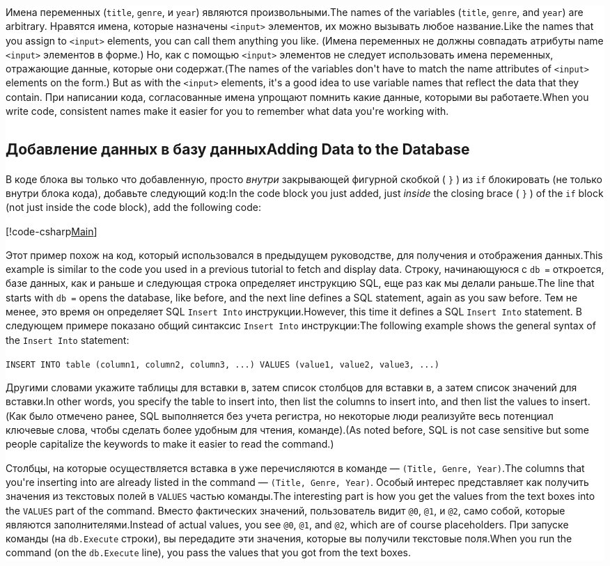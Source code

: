 <span data-ttu-id="bd24b-160">Имена переменных (`title`, `genre`, и `year`) являются произвольными.</span><span class="sxs-lookup"><span data-stu-id="bd24b-160">The names of the variables (`title`, `genre`, and `year`) are arbitrary.</span></span> <span data-ttu-id="bd24b-161">Нравятся имена, которые назначены `<input>` элементов, их можно вызывать любое название.</span><span class="sxs-lookup"><span data-stu-id="bd24b-161">Like the names that you assign to `<input>` elements, you can call them anything you like.</span></span> <span data-ttu-id="bd24b-162">(Имена переменных не должны совпадать атрибуты name `<input>` элементов в форме.) Но, как с помощью `<input>` элементов не следует использовать имена переменных, отражающие данные, которые они содержат.</span><span class="sxs-lookup"><span data-stu-id="bd24b-162">(The names of the variables don't have to match the name attributes of `<input>` elements on the form.) But as with the `<input>` elements, it's a good idea to use variable names that reflect the data that they contain.</span></span> <span data-ttu-id="bd24b-163">При написании кода, согласованные имена упрощают помнить какие данные, которыми вы работаете.</span><span class="sxs-lookup"><span data-stu-id="bd24b-163">When you write code, consistent names make it easier for you to remember what data you're working with.</span></span>

## <a name="adding-data-to-the-database"></a><span data-ttu-id="bd24b-164">Добавление данных в базу данных</span><span class="sxs-lookup"><span data-stu-id="bd24b-164">Adding Data to the Database</span></span>

<span data-ttu-id="bd24b-165">В коде блока вы только что добавленную, просто *внутри* закрывающей фигурной скобкой ( `}` ) из `if` блокировать (не только внутри блока кода), добавьте следующий код:</span><span class="sxs-lookup"><span data-stu-id="bd24b-165">In the code block you just added, just *inside* the closing brace ( `}` ) of the `if` block (not just inside the code block), add the following code:</span></span>

[!code-csharp[Main](entering-data/samples/sample3.cs)]

<span data-ttu-id="bd24b-166">Этот пример похож на код, который использовался в предыдущем руководстве, для получения и отображения данных.</span><span class="sxs-lookup"><span data-stu-id="bd24b-166">This example is similar to the code you used in a previous tutorial to fetch and display data.</span></span> <span data-ttu-id="bd24b-167">Строку, начинающуюся с `db =` откроется, базе данных, как и раньше и следующая строка определяет инструкцию SQL, еще раз как мы делали раньше.</span><span class="sxs-lookup"><span data-stu-id="bd24b-167">The line that starts with `db =` opens the database, like before, and the next line defines a SQL statement, again as you saw before.</span></span> <span data-ttu-id="bd24b-168">Тем не менее, это время он определяет SQL `Insert Into` инструкции.</span><span class="sxs-lookup"><span data-stu-id="bd24b-168">However, this time it defines a SQL `Insert Into` statement.</span></span> <span data-ttu-id="bd24b-169">В следующем примере показано общий синтаксис `Insert Into` инструкции:</span><span class="sxs-lookup"><span data-stu-id="bd24b-169">The following example shows the general syntax of the `Insert Into` statement:</span></span>

`INSERT INTO table (column1, column2, column3, ...) VALUES (value1, value2, value3, ...)`

<span data-ttu-id="bd24b-170">Другими словами укажите таблицы для вставки в, затем список столбцов для вставки в, а затем список значений для вставки.</span><span class="sxs-lookup"><span data-stu-id="bd24b-170">In other words, you specify the table to insert into, then list the columns to insert into, and then list the values to insert.</span></span> <span data-ttu-id="bd24b-171">(Как было отмечено ранее, SQL выполняется без учета регистра, но некоторые люди реализуйте весь потенциал ключевые слова, чтобы сделать более удобным для чтения, команде).</span><span class="sxs-lookup"><span data-stu-id="bd24b-171">(As noted before, SQL is not case sensitive but some people capitalize the keywords to make it easier to read the command.)</span></span>

<span data-ttu-id="bd24b-172">Столбцы, на которые осуществляется вставка в уже перечисляются в команде — `(Title, Genre, Year)`.</span><span class="sxs-lookup"><span data-stu-id="bd24b-172">The columns that you're inserting into are already listed in the command — `(Title, Genre, Year)`.</span></span> <span data-ttu-id="bd24b-173">Особый интерес представляет как получить значения из текстовых полей в `VALUES` частью команды.</span><span class="sxs-lookup"><span data-stu-id="bd24b-173">The interesting part is how you get the values from the text boxes into the `VALUES` part of the command.</span></span> <span data-ttu-id="bd24b-174">Вместо фактических значений, пользователь видит `@0`, `@1`, и `@2`, само собой, которые являются заполнителями.</span><span class="sxs-lookup"><span data-stu-id="bd24b-174">Instead of actual values, you see `@0`, `@1`, and `@2`, which are of course placeholders.</span></span> <span data-ttu-id="bd24b-175">При запуске команды (на `db.Execute` строки), вы передадите эти значения, которые вы получили текстовые поля.</span><span class="sxs-lookup"><span data-stu-id="bd24b-175">When you run the command (on the `db.Execute` line), you pass the values that you got from the text boxes.</span></span>
